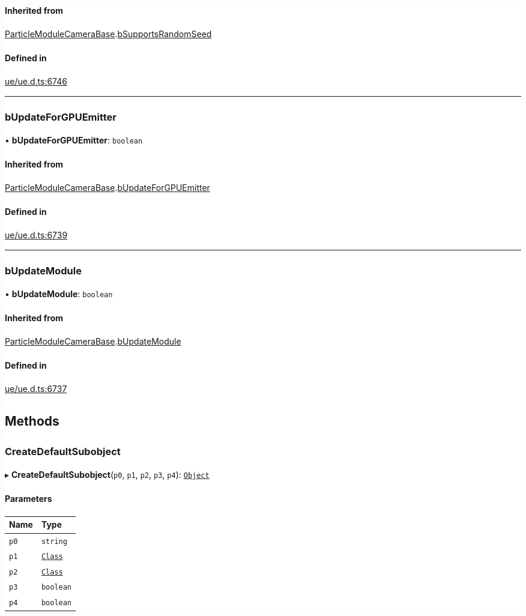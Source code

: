 #### Inherited from

[ParticleModuleCameraBase](ue_ue.ParticleModuleCameraBase.md).[bSupportsRandomSeed](ue_ue.ParticleModuleCameraBase.md#bsupportsrandomseed)

#### Defined in

[ue/ue.d.ts:6746](https://github.com/YugMetaverse/yug_typings/blob/b7d9b19/ue/ue.d.ts#L6746)

___

### bUpdateForGPUEmitter

• **bUpdateForGPUEmitter**: `boolean`

#### Inherited from

[ParticleModuleCameraBase](ue_ue.ParticleModuleCameraBase.md).[bUpdateForGPUEmitter](ue_ue.ParticleModuleCameraBase.md#bupdateforgpuemitter)

#### Defined in

[ue/ue.d.ts:6739](https://github.com/YugMetaverse/yug_typings/blob/b7d9b19/ue/ue.d.ts#L6739)

___

### bUpdateModule

• **bUpdateModule**: `boolean`

#### Inherited from

[ParticleModuleCameraBase](ue_ue.ParticleModuleCameraBase.md).[bUpdateModule](ue_ue.ParticleModuleCameraBase.md#bupdatemodule)

#### Defined in

[ue/ue.d.ts:6737](https://github.com/YugMetaverse/yug_typings/blob/b7d9b19/ue/ue.d.ts#L6737)

## Methods

### CreateDefaultSubobject

▸ **CreateDefaultSubobject**(`p0`, `p1`, `p2`, `p3`, `p4`): [`Object`](ue_ue.Object.md)

#### Parameters

| Name | Type |
| :------ | :------ |
| `p0` | `string` |
| `p1` | [`Class`](ue_ue.Class.md) |
| `p2` | [`Class`](ue_ue.Class.md) |
| `p3` | `boolean` |
| `p4` | `boolean` |
